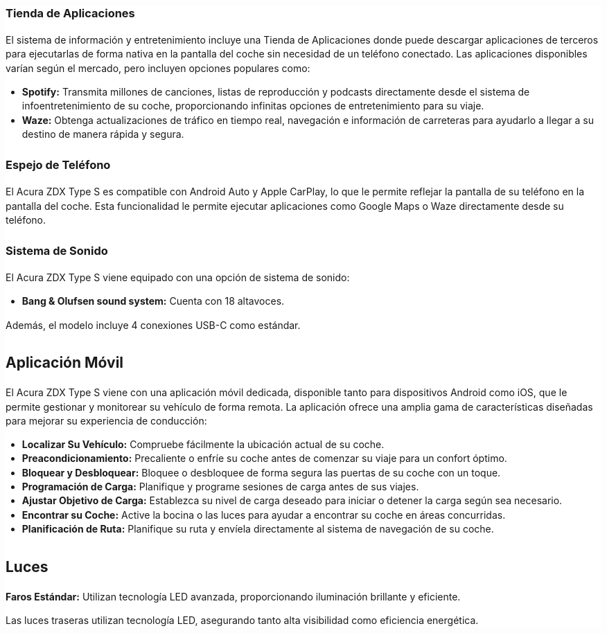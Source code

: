 ### Tienda de Aplicaciones

El sistema de información y entretenimiento incluye una Tienda de Aplicaciones donde puede descargar aplicaciones de terceros para ejecutarlas de forma nativa en la pantalla del coche sin necesidad de un teléfono conectado. Las aplicaciones disponibles varían según el mercado, pero incluyen opciones populares como:

- **Spotify:** Transmita millones de canciones, listas de reproducción y podcasts directamente desde el sistema de infoentretenimiento de su coche, proporcionando infinitas opciones de entretenimiento para su viaje.
- **Waze:** Obtenga actualizaciones de tráfico en tiempo real, navegación e información de carreteras para ayudarlo a llegar a su destino de manera rápida y segura.

### Espejo de Teléfono

El Acura ZDX Type S es compatible con Android Auto y Apple CarPlay, lo que le permite reflejar la pantalla de su teléfono en la pantalla del coche. Esta funcionalidad le permite ejecutar aplicaciones como Google Maps o Waze directamente desde su teléfono.

### Sistema de Sonido

El Acura ZDX Type S viene equipado con una opción de sistema de sonido:

- **Bang & Olufsen sound system:** Cuenta con 18 altavoces.

Además, el modelo incluye 4 conexiones USB-C como estándar.

## Aplicación Móvil

El Acura ZDX Type S viene con una aplicación móvil dedicada, disponible tanto para dispositivos Android como iOS, que le permite gestionar y monitorear su vehículo de forma remota. La aplicación ofrece una amplia gama de características diseñadas para mejorar su experiencia de conducción:

- **Localizar Su Vehículo:** Compruebe fácilmente la ubicación actual de su coche.
- **Preacondicionamiento:** Precaliente o enfríe su coche antes de comenzar su viaje para un confort óptimo.
- **Bloquear y Desbloquear:** Bloquee o desbloquee de forma segura las puertas de su coche con un toque.
- **Programación de Carga:** Planifique y programe sesiones de carga antes de sus viajes.
- **Ajustar Objetivo de Carga:** Establezca su nivel de carga deseado para iniciar o detener la carga según sea necesario.
- **Encontrar su Coche:** Active la bocina o las luces para ayudar a encontrar su coche en áreas concurridas.
- **Planificación de Ruta:** Planifique su ruta y envíela directamente al sistema de navegación de su coche.

## Luces

**Faros Estándar:** Utilizan tecnología LED avanzada, proporcionando iluminación brillante y eficiente.

Las luces traseras utilizan tecnología LED, asegurando tanto alta visibilidad como eficiencia energética.
